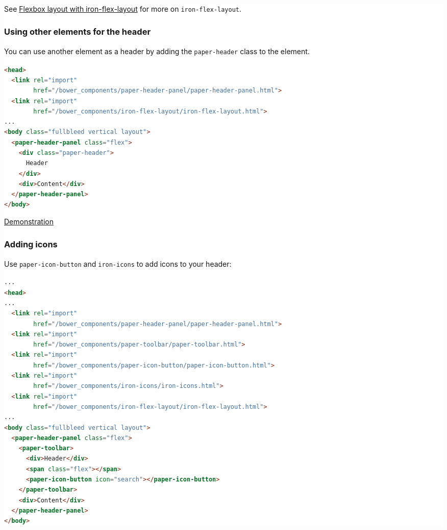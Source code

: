 See [Flexbox layout with iron-flex-layout](/guides/flex-layout) for more
on `iron-flex-layout`.

### Using other elements for the header

You can use another element as a header by adding the
`paper-header` class to the element.

```html
<head>
  <link rel="import"
        href="/bower_components/paper-header-panel/paper-header-panel.html">
  <link rel="import"
        href="/bower_components/iron-flex-layout/iron-flex-layout.html">
...
<body class="fullbleed vertical layout">
  <paper-header-panel class="flex">
    <div class="paper-header">
      Header
    </div>
    <div>Content</div>
  </paper-header-panel>
</body>
```

<a href="assets/custom-header.html" target="_blank">
  <paper-button noink>Demonstration</paper-button>
</a>

### Adding icons

Use `paper-icon-button` and `iron-icons` to add icons to your header:

```html
...
<head>
...
  <link rel="import"
        href="/bower_components/paper-header-panel/paper-header-panel.html">
  <link rel="import"
        href="/bower_components/paper-toolbar/paper-toolbar.html">
  <link rel="import"
        href="/bower_components/paper-icon-button/paper-icon-button.html">
  <link rel="import"
        href="/bower_components/iron-icons/iron-icons.html">
  <link rel="import"
        href="/bower_components/iron-flex-layout/iron-flex-layout.html">
...
<body class="fullbleed vertical layout">
  <paper-header-panel class="flex">
    <paper-toolbar>
      <div>Header</div>
      <span class="flex"></span>
      <paper-icon-button icon="search"></paper-icon-button>
    </paper-toolbar>
    <div>Content</div>
  </paper-header-panel>
</body>
```
